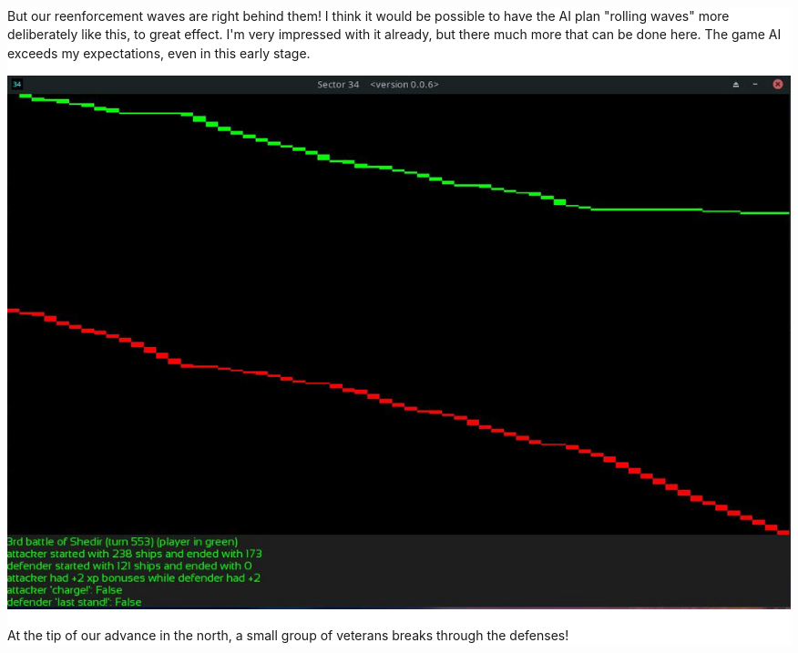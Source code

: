 
But our reenforcement waves are right behind them! I think it would be possible to have the AI plan "rolling waves" more deliberately like this, to great effect. I'm very impressed with it already, but there much more that can be done here. The game AI exceeds my expectations, even in this early stage.

![s99](s99.jpg)

At the tip of our advance in the north, a small group of veterans breaks through the defenses!
